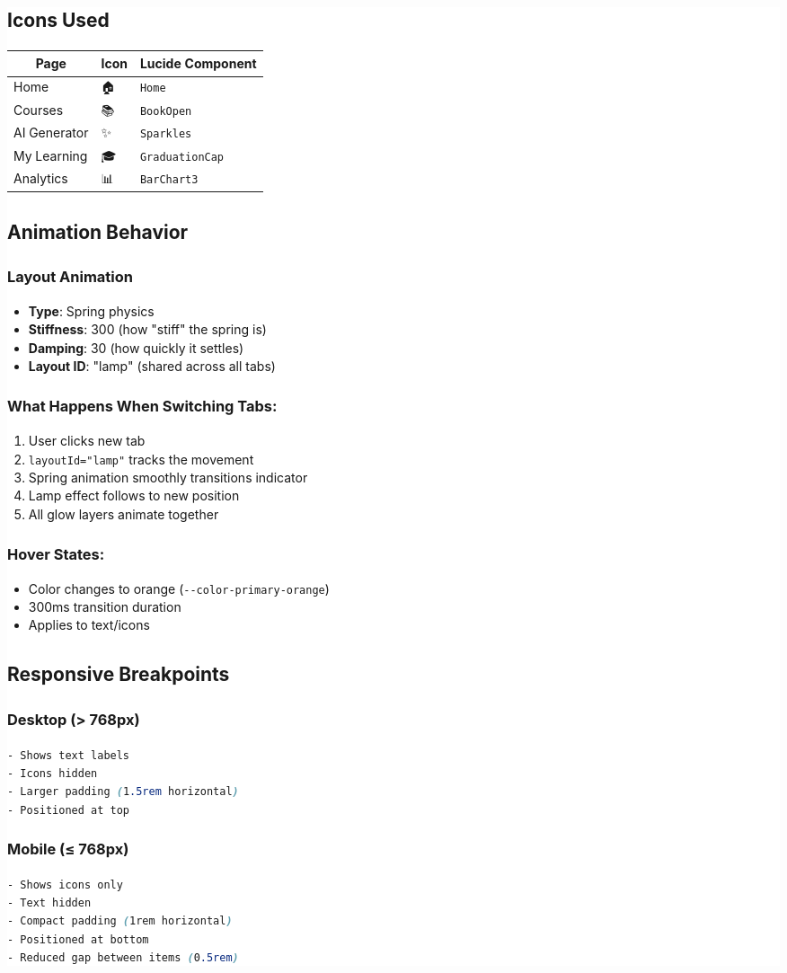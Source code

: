 ## Icons Used

| Page | Icon | Lucide Component |
|------|------|------------------|
| Home | 🏠 | `Home` |
| Courses | 📚 | `BookOpen` |
| AI Generator | ✨ | `Sparkles` |
| My Learning | 🎓 | `GraduationCap` |
| Analytics | 📊 | `BarChart3` |

## Animation Behavior

### Layout Animation
- **Type**: Spring physics
- **Stiffness**: 300 (how "stiff" the spring is)
- **Damping**: 30 (how quickly it settles)
- **Layout ID**: "lamp" (shared across all tabs)

### What Happens When Switching Tabs:
1. User clicks new tab
2. `layoutId="lamp"` tracks the movement
3. Spring animation smoothly transitions indicator
4. Lamp effect follows to new position
5. All glow layers animate together

### Hover States:
- Color changes to orange (`--color-primary-orange`)
- 300ms transition duration
- Applies to text/icons

## Responsive Breakpoints

### Desktop (> 768px)
```css
- Shows text labels
- Icons hidden
- Larger padding (1.5rem horizontal)
- Positioned at top
```

### Mobile (≤ 768px)
```css
- Shows icons only
- Text hidden
- Compact padding (1rem horizontal)
- Positioned at bottom
- Reduced gap between items (0.5rem)
```
